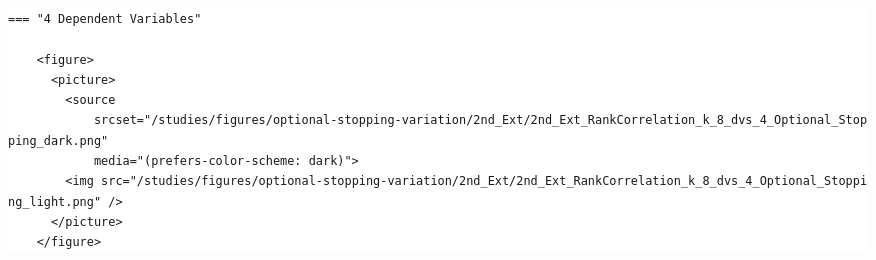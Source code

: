     === "4 Dependent Variables"

        <figure>
          <picture>
            <source 
                srcset="/studies/figures/optional-stopping-variation/2nd_Ext/2nd_Ext_RankCorrelation_k_8_dvs_4_Optional_Stopping_dark.png"
                media="(prefers-color-scheme: dark)">
            <img src="/studies/figures/optional-stopping-variation/2nd_Ext/2nd_Ext_RankCorrelation_k_8_dvs_4_Optional_Stopping_light.png" />
          </picture>
        </figure>
